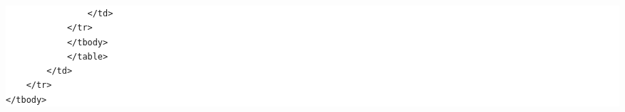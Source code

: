                     </td>
                </tr>
                </tbody>
                </table>
            </td>
        </tr>
    </tbody>
</table>
